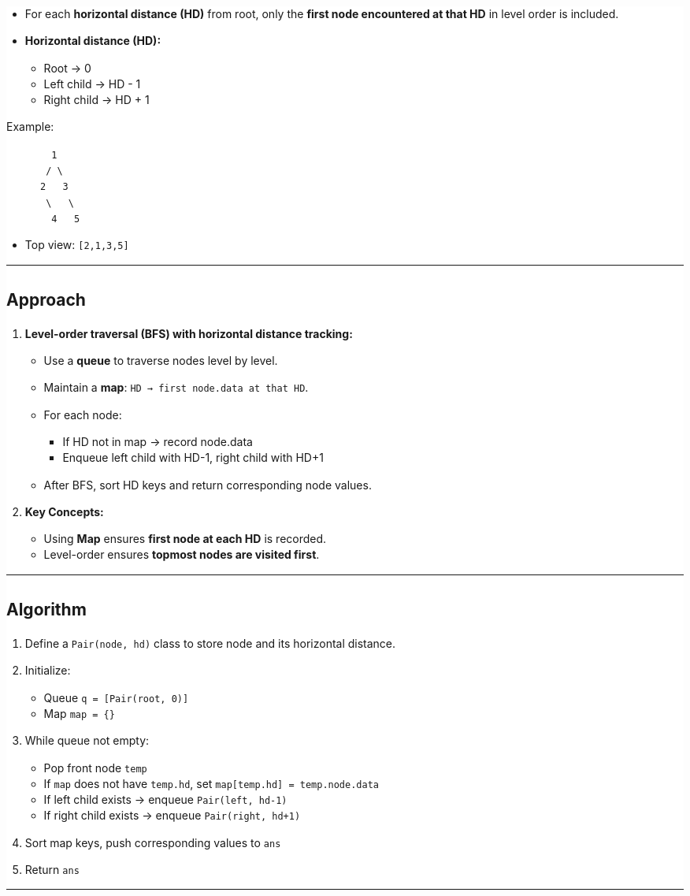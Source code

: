 * For each **horizontal distance (HD)** from root, only the **first node encountered at that HD** in level order is included.
* **Horizontal distance (HD):**

  * Root → 0
  * Left child → HD - 1
  * Right child → HD + 1

Example:

```
        1
       / \
      2   3
       \   \
        4   5
```

* Top view: `[2,1,3,5]`

---

## Approach

1. **Level-order traversal (BFS) with horizontal distance tracking:**

   * Use a **queue** to traverse nodes level by level.
   * Maintain a **map**: `HD → first node.data at that HD`.
   * For each node:

     * If HD not in map → record node.data
     * Enqueue left child with HD-1, right child with HD+1
   * After BFS, sort HD keys and return corresponding node values.

2. **Key Concepts:**

   * Using **Map** ensures **first node at each HD** is recorded.
   * Level-order ensures **topmost nodes are visited first**.

---

## Algorithm

1. Define a `Pair(node, hd)` class to store node and its horizontal distance.
2. Initialize:

   * Queue `q = [Pair(root, 0)]`
   * Map `map = {}`
3. While queue not empty:

   * Pop front node `temp`
   * If `map` does not have `temp.hd`, set `map[temp.hd] = temp.node.data`
   * If left child exists → enqueue `Pair(left, hd-1)`
   * If right child exists → enqueue `Pair(right, hd+1)`
4. Sort map keys, push corresponding values to `ans`
5. Return `ans`

---